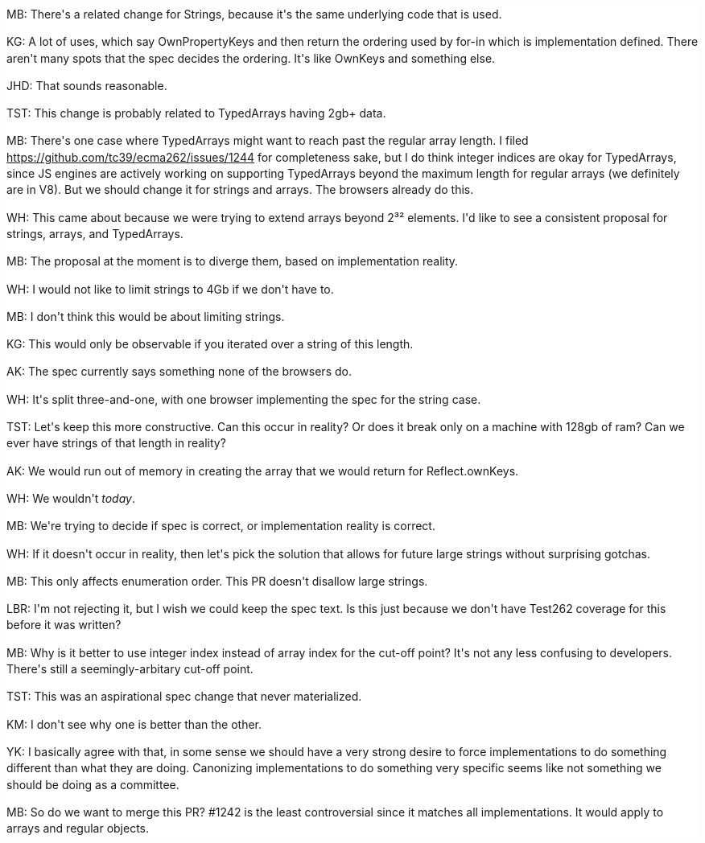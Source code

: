 MB: There's a related change for Strings, because it's the same underlying code that is used.

KG: A lot of uses, which say OwnPropertyKeys and then return the ordering used by for-in which is implementation defined. There aren't many spots that the spec decides the ordering. It's like OwnKeys and something else.

JHD: That sounds reasonable.

TST: This change is probably related to TypedArrays having 2gb+ data.

MB: There's one case where TypedArrays might want to reach past the regular array length. I filed https://github.com/tc39/ecma262/issues/1244 for completeness sake, but I do think integer indices are okay for TypedArrays, since JS engines are actively working on supporting TypedArrays beyond the maximum length for regular arrays (we definitely are in V8). But we should change it for strings and arrays. The browsers already do this.

WH: This came about because we were trying to extend arrays beyond 2³² elements. I'd like to see a consistent proposal for strings, arrays, and TypedArrays.

MB: The proposal at the moment is to diverge them, based on implementation reality.

WH: I would not like to limit strings to 4Gb if we don't have to.

MB: I don't think this would be about limiting strings.

KG: This would only be observable if you iterated over a string of this length.

AK: The spec currently says something none of the browsers do.

WH: It's split three-and-one, with one browser implementing the spec for the string case.

TST: Let's keep this more constructive. Can this occur in reality? Or does it break only on a machine with 128gb of ram? Can we ever have strings of that length in reality?

AK: We would run out of memory in creating the array that we would return for Reflect.ownKeys.

WH: We wouldn't _today_.

MB: We're trying to decide if spec is correct, or implementation reality is correct.

WH: If it doesn't occur in reality, then let's pick the solution that allows for future large strings without surprising gotchas.

MB: This only affects enumeration order. This PR doesn't disallow large strings.

LBR: I'm not rejecting it, but I wish we could keep the spec text. Is this just because we don't have Test262 coverage for this before it was written?

MB: Why is it better to use integer index instead of array index for the cut-off point? It's not any less confusing to developers. There's still a seemingly-arbitary cut-off point.

TST: This was an aspirational spec change that never materialized.

KM: I don't see why one is better than the other.

YK: I basically agree with that, in some sense we should have a very strong desire to force implementations to do something different than what they are doing. Canonizing implementations to do something very specific seems like not something we should be doing as a committee.

MB: So do we want to merge this PR? #1242 is the least controversial since it matches all implementations. It would apply to arrays and regular objects.
